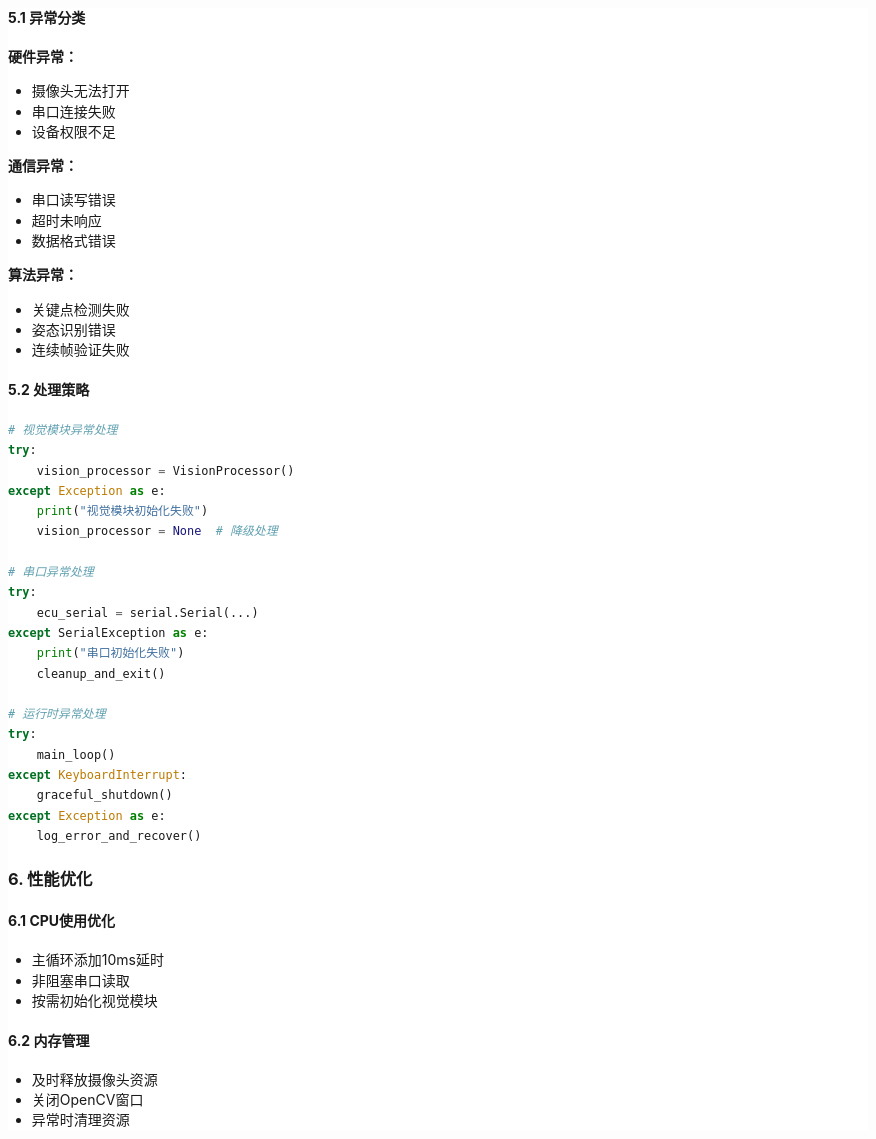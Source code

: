 #### 5.1 异常分类

**硬件异常：**
- 摄像头无法打开
- 串口连接失败
- 设备权限不足

**通信异常：**
- 串口读写错误
- 超时未响应
- 数据格式错误

**算法异常：**
- 关键点检测失败
- 姿态识别错误
- 连续帧验证失败

#### 5.2 处理策略

```python
# 视觉模块异常处理
try:
    vision_processor = VisionProcessor()
except Exception as e:
    print("视觉模块初始化失败")
    vision_processor = None  # 降级处理

# 串口异常处理
try:
    ecu_serial = serial.Serial(...)
except SerialException as e:
    print("串口初始化失败")
    cleanup_and_exit()

# 运行时异常处理
try:
    main_loop()
except KeyboardInterrupt:
    graceful_shutdown()
except Exception as e:
    log_error_and_recover()
```

### 6. 性能优化

#### 6.1 CPU使用优化
- 主循环添加10ms延时
- 非阻塞串口读取
- 按需初始化视觉模块

#### 6.2 内存管理
- 及时释放摄像头资源
- 关闭OpenCV窗口
- 异常时清理资源
